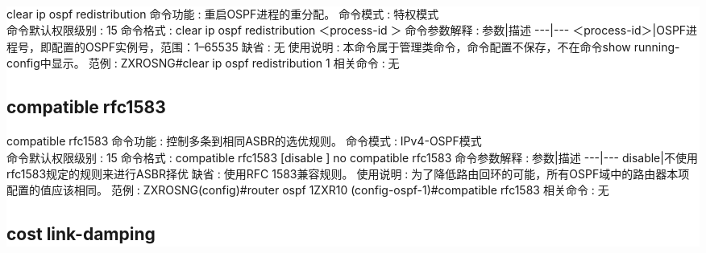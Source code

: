 clear ip ospf redistribution 
命令功能 : 
重启OSPF进程的重分配。 
命令模式 : 
 特权模式  
命令默认权限级别 : 
15 
命令格式 : 
clear ip ospf redistribution 
  ＜process-id 
＞
命令参数解释 : 
参数|描述
---|---
＜process-id＞|OSPF进程号，即配置的OSPF实例号，范围：1–65535
缺省 : 
无 
使用说明 : 
本命令属于管理类命令，命令配置不保存，不在命令show running-config中显示。 
范例 : 
ZXROSNG#clear ip ospf redistribution 1 
相关命令 : 
无 
## compatible rfc1583 

compatible rfc1583 
命令功能 : 
控制多条到相同ASBR的选优规则。 
命令模式 : 
 IPv4-OSPF模式  
命令默认权限级别 : 
15 
命令格式 : 
compatible rfc1583 
  [disable 
]
no compatible rfc1583 
命令参数解释 : 
参数|描述
---|---
disable|不使用rfc1583规定的规则来进行ASBR择优
缺省 : 
使用RFC 1583兼容规则。 
使用说明 : 
为了降低路由回环的可能，所有OSPF域中的路由器本项配置的值应该相同。 
范例 : 
ZXROSNG(config)#router ospf 1ZXR10 (config-ospf-1)#compatible rfc1583
相关命令 : 
无 
## cost link-damping 
